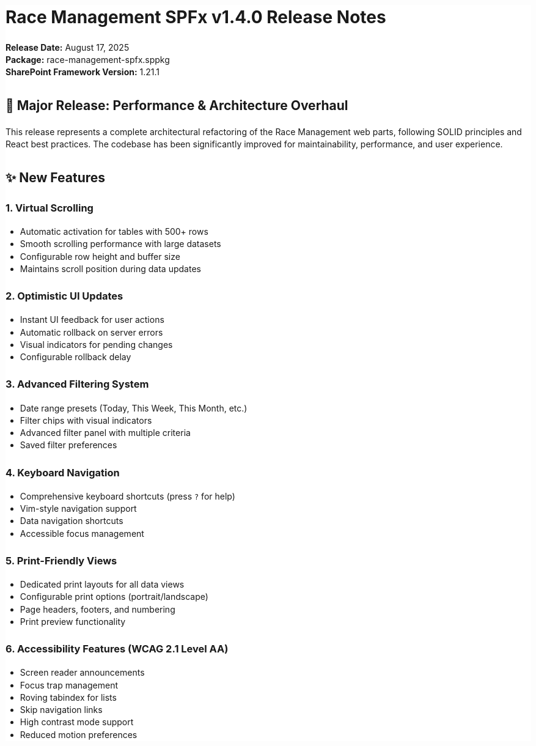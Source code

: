 # Race Management SPFx v1.4.0 Release Notes

**Release Date:** August 17, 2025  
**Package:** race-management-spfx.sppkg  
**SharePoint Framework Version:** 1.21.1

## 🎯 Major Release: Performance & Architecture Overhaul

This release represents a complete architectural refactoring of the Race Management web parts, following SOLID principles and React best practices. The codebase has been significantly improved for maintainability, performance, and user experience.

## ✨ New Features

### 1. **Virtual Scrolling**
- Automatic activation for tables with 500+ rows
- Smooth scrolling performance with large datasets
- Configurable row height and buffer size
- Maintains scroll position during data updates

### 2. **Optimistic UI Updates**
- Instant UI feedback for user actions
- Automatic rollback on server errors
- Visual indicators for pending changes
- Configurable rollback delay

### 3. **Advanced Filtering System**
- Date range presets (Today, This Week, This Month, etc.)
- Filter chips with visual indicators
- Advanced filter panel with multiple criteria
- Saved filter preferences

### 4. **Keyboard Navigation**
- Comprehensive keyboard shortcuts (press `?` for help)
- Vim-style navigation support
- Data navigation shortcuts
- Accessible focus management

### 5. **Print-Friendly Views**
- Dedicated print layouts for all data views
- Configurable print options (portrait/landscape)
- Page headers, footers, and numbering
- Print preview functionality

### 6. **Accessibility Features (WCAG 2.1 Level AA)**
- Screen reader announcements
- Focus trap management
- Roving tabindex for lists
- Skip navigation links
- High contrast mode support
- Reduced motion preferences
